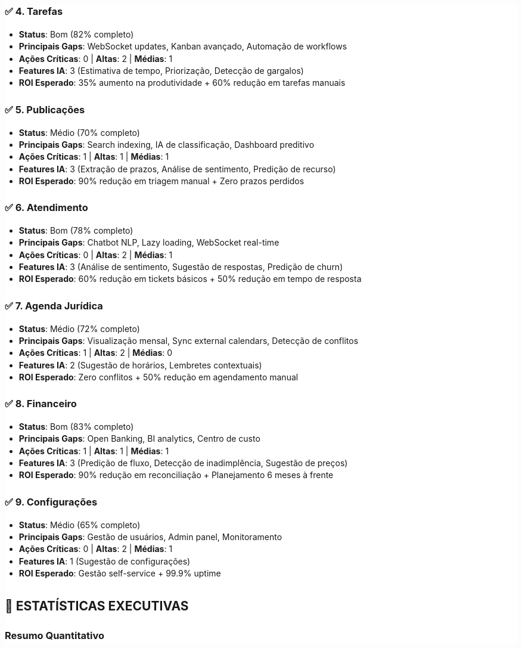 ### ✅ **4. Tarefas**

- **Status**: Bom (82% completo)
- **Principais Gaps**: WebSocket updates, Kanban avançado, Automação de workflows
- **Ações Críticas**: 0 | **Altas**: 2 | **Médias**: 1
- **Features IA**: 3 (Estimativa de tempo, Priorização, Detecção de gargalos)
- **ROI Esperado**: 35% aumento na produtividade + 60% redução em tarefas manuais

### ✅ **5. Publicações**

- **Status**: Médio (70% completo)
- **Principais Gaps**: Search indexing, IA de classificação, Dashboard preditivo
- **Ações Críticas**: 1 | **Altas**: 1 | **Médias**: 1
- **Features IA**: 3 (Extração de prazos, Análise de sentimento, Predição de recurso)
- **ROI Esperado**: 90% redução em triagem manual + Zero prazos perdidos

### ✅ **6. Atendimento**

- **Status**: Bom (78% completo)
- **Principais Gaps**: Chatbot NLP, Lazy loading, WebSocket real-time
- **Ações Críticas**: 0 | **Altas**: 2 | **Médias**: 1
- **Features IA**: 3 (Análise de sentimento, Sugestão de respostas, Predição de churn)
- **ROI Esperado**: 60% redução em tickets básicos + 50% redução em tempo de resposta

### ✅ **7. Agenda Jurídica**

- **Status**: Médio (72% completo)
- **Principais Gaps**: Visualização mensal, Sync external calendars, Detecção de conflitos
- **Ações Críticas**: 1 | **Altas**: 2 | **Médias**: 0
- **Features IA**: 2 (Sugestão de horários, Lembretes contextuais)
- **ROI Esperado**: Zero conflitos + 50% redução em agendamento manual

### ✅ **8. Financeiro**

- **Status**: Bom (83% completo)
- **Principais Gaps**: Open Banking, BI analytics, Centro de custo
- **Ações Críticas**: 1 | **Altas**: 1 | **Médias**: 1
- **Features IA**: 3 (Predição de fluxo, Detecção de inadimplência, Sugestão de preços)
- **ROI Esperado**: 90% redução em reconciliação + Planejamento 6 meses à frente

### ✅ **9. Configurações**

- **Status**: Médio (65% completo)
- **Principais Gaps**: Gestão de usuários, Admin panel, Monitoramento
- **Ações Críticas**: 0 | **Altas**: 2 | **Médias**: 1
- **Features IA**: 1 (Sugestão de configurações)
- **ROI Esperado**: Gestão self-service + 99.9% uptime

## 🎯 **ESTATÍSTICAS EXECUTIVAS**

### **Resumo Quantitativo**
